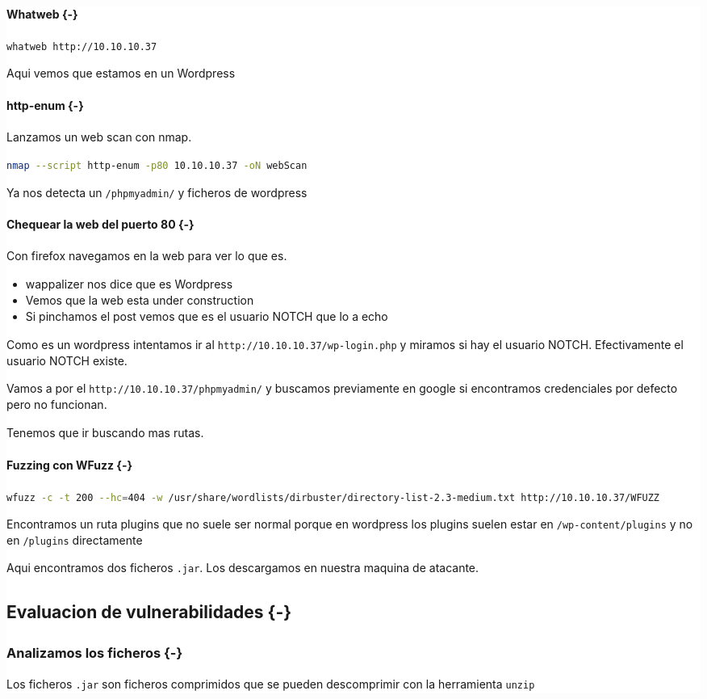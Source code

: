 #### Whatweb {-}

```bash
whatweb http://10.10.10.37
```

Aqui vemos que estamos en un Wordpress

#### http-enum {-}

Lanzamos un web scan con nmap.

```bash
nmap --script http-enum -p80 10.10.10.37 -oN webScan
```

Ya nos detecta un `/phpmyadmin/` y ficheros de wordpress

#### Chequear la web del puerto 80 {-}

Con firefox navegamos en la web para ver lo que es.

- wappalizer nos dice que es Wordpress
- Vemos que la web esta under construction
- Si pinchamos el post vemos que es el usuario NOTCH que lo a echo

Como es un wordpress intentamos ir al `http://10.10.10.37/wp-login.php` y miramos si hay el usuario NOTCH. 
Efectivamente el usuario NOTCH existe. 

Vamos a por el `http://10.10.10.37/phpmyadmin/` y buscamos previamente en google si encontramos credenciales por
defecto pero no funcionan.

Tenemos que ir buscando mas rutas.

#### Fuzzing con WFuzz {-}

```bash
wfuzz -c -t 200 --hc=404 -w /usr/share/wordlists/dirbuster/directory-list-2.3-medium.txt http://10.10.10.37/WFUZZ
```

Encontramos un ruta plugins que no suele ser normal porque en wordpress los plugins suelen estar en `/wp-content/plugins` y no
en `/plugins` directamente

Aqui encontramos dos ficheros `.jar`. Los descargamos en nuestra maquina de atacante.







## Evaluacion de vulnerabilidades {-}

### Analizamos los ficheros {-}

Los ficheros `.jar` son ficheros comprimidos que se pueden descomprimir con la herramienta `unzip`

